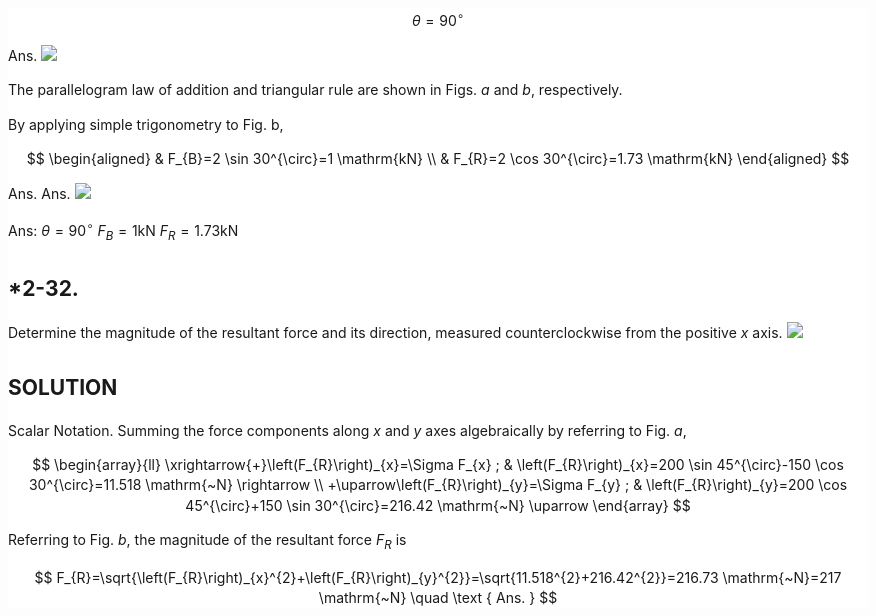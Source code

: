 $$
\theta=90^{\circ}
$$

Ans.
![](https://cdn.mathpix.com/cropped/2025_10_07_d129d6999c0a72e1e33fg-031.jpg?height=494&width=648&top_left_y=268&top_left_x=1301)

The parallelogram law of addition and triangular rule are shown in Figs. $a$ and $b$, respectively.

By applying simple trigonometry to Fig. b,

$$
\begin{aligned}
& F_{B}=2 \sin 30^{\circ}=1 \mathrm{kN} \\
& F_{R}=2 \cos 30^{\circ}=1.73 \mathrm{kN}
\end{aligned}
$$

Ans.
Ans.
![](https://cdn.mathpix.com/cropped/2025_10_07_d129d6999c0a72e1e33fg-031.jpg?height=345&width=654&top_left_y=992&top_left_x=1306)

Ans:
$\theta=90^{\circ}$
$F_{B}=1 \mathrm{kN}$
$F_{R}=1.73 \mathrm{kN}$

## *2-32.

Determine the magnitude of the resultant force and its direction, measured counterclockwise from the positive $x$ axis.
![](https://cdn.mathpix.com/cropped/2025_10_07_d129d6999c0a72e1e33fg-032.jpg?height=400&width=443&top_left_y=254&top_left_x=1525)

## SOLUTION

Scalar Notation. Summing the force components along $x$ and $y$ axes algebraically by referring to Fig. $a$,

$$
\begin{array}{ll}
\xrightarrow{+}\left(F_{R}\right)_{x}=\Sigma F_{x} ; & \left(F_{R}\right)_{x}=200 \sin 45^{\circ}-150 \cos 30^{\circ}=11.518 \mathrm{~N} \rightarrow \\
+\uparrow\left(F_{R}\right)_{y}=\Sigma F_{y} ; & \left(F_{R}\right)_{y}=200 \cos 45^{\circ}+150 \sin 30^{\circ}=216.42 \mathrm{~N} \uparrow
\end{array}
$$

Referring to Fig. $b$, the magnitude of the resultant force $F_{R}$ is

$$
F_{R}=\sqrt{\left(F_{R}\right)_{x}^{2}+\left(F_{R}\right)_{y}^{2}}=\sqrt{11.518^{2}+216.42^{2}}=216.73 \mathrm{~N}=217 \mathrm{~N} \quad \text { Ans. }
$$
